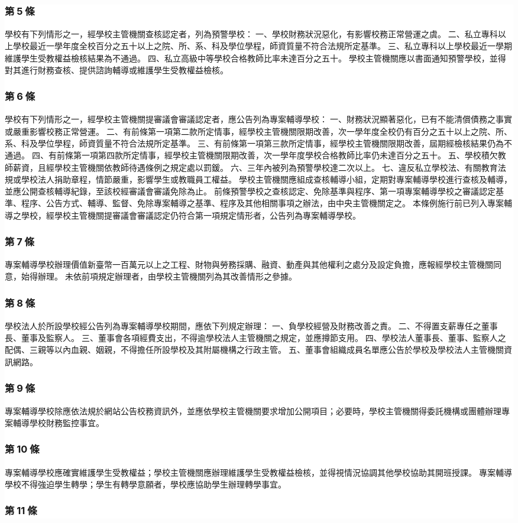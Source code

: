 
### 第 5 條

學校有下列情形之一，經學校主管機關查核認定者，列為預警學校：
一、學校財務狀況惡化，有影響校務正常營運之虞。
二、私立專科以上學校最近一學年度全校百分之五十以上之院、所、系、科及學位學程，師資質量不符合法規所定基準。
三、私立專科以上學校最近一學期維護學生受教權益檢核結果為不通過。
四、私立高級中等學校合格教師比率未達百分之五十。
學校主管機關應以書面通知預警學校，並得對其進行財務查核、提供諮詢輔導或維護學生受教權益檢核。


### 第 6 條

學校有下列情形之一，經學校主管機關提審議會審議認定者，應公告列為專案輔導學校：
一、財務狀況顯著惡化，已有不能清償債務之事實或嚴重影響校務正常營運。
二、有前條第一項第二款所定情事，經學校主管機關限期改善，次一學年度全校仍有百分之五十以上之院、所、系、科及學位學程，師資質量不符合法規所定基準。
三、有前條第一項第三款所定情事，經學校主管機關限期改善，屆期經檢核結果仍為不通過。
四、有前條第一項第四款所定情事，經學校主管機關限期改善，次一學年度學校合格教師比率仍未達百分之五十。
五、學校積欠教師薪資，且經學校主管機關依教師待遇條例之規定處以罰鍰。
六、三年內被列為預警學校達二次以上。
七、違反私立學校法、有關教育法規或學校法人捐助章程，情節嚴重，影響學生或教職員工權益。
學校主管機關應組成查核輔導小組，定期對專案輔導學校進行查核及輔導，並應公開查核輔導紀錄，至該校經審議會審議免除為止。
前條預警學校之查核認定、免除基準與程序、第一項專案輔導學校之審議認定基準、程序、公告方式、輔導、監督、免除專案輔導之基準、程序及其他相關事項之辦法，由中央主管機關定之。
本條例施行前已列入專案輔導之學校，經學校主管機關提審議會審議認定仍符合第一項規定情形者，公告列為專案輔導學校。


### 第 7 條

專案輔導學校辦理價值新臺幣一百萬元以上之工程、財物與勞務採購、融資、動產與其他權利之處分及設定負擔，應報經學校主管機關同意，始得辦理。
未依前項規定辦理者，由學校主管機關列為其改善情形之參據。


### 第 8 條

學校法人於所設學校經公告列為專案輔導學校期間，應依下列規定辦理：
一、負學校經營及財務改善之責。
二、不得置支薪專任之董事長、董事及監察人。
三、董事會各項經費支出，不得逾學校法人主管機關之規定，並應撙節支用。
四、學校法人董事長、董事、監察人之配偶、三親等以內血親、姻親，不得擔任所設學校及其附屬機構之行政主管。
五、董事會組織成員名單應公告於學校及學校法人主管機關資訊網路。


### 第 9 條

專案輔導學校除應依法規於網站公告校務資訊外，並應依學校主管機關要求增加公開項目；必要時，學校主管機關得委託機構或團體辦理專案輔導學校財務監控事宜。


### 第 10 條

專案輔導學校應確實維護學生受教權益；學校主管機關應辦理維護學生受教權益檢核，並得視情況協調其他學校協助其開班授課。
專案輔導學校不得強迫學生轉學；學生有轉學意願者，學校應協助學生辦理轉學事宜。


### 第 11 條

